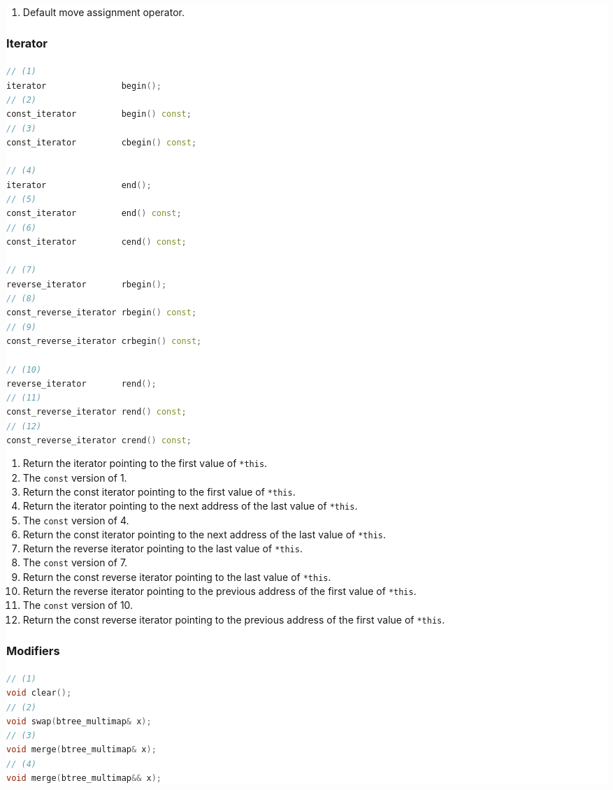 1. Default move assignment operator.


### Iterator
```cpp
// (1)
iterator               begin();
// (2)
const_iterator         begin() const;
// (3)
const_iterator         cbegin() const;

// (4)
iterator               end();
// (5)
const_iterator         end() const;
// (6)
const_iterator         cend() const;

// (7)
reverse_iterator       rbegin();
// (8)
const_reverse_iterator rbegin() const;
// (9)
const_reverse_iterator crbegin() const;

// (10)
reverse_iterator       rend();
// (11)
const_reverse_iterator rend() const;
// (12)
const_reverse_iterator crend() const;
```

1. Return the iterator pointing to the first value of `*this`.
1. The `const` version of 1.
1. Return the const iterator pointing to the first value of `*this`.
1. Return the iterator pointing to the next address of the last value of `*this`.
1. The `const` version of 4.
1. Return the const iterator pointing to the next address of the last value of `*this`.
1. Return the reverse iterator pointing to the last value of `*this`.
1. The `const` version of 7.
1. Return the const reverse iterator pointing to the last value of `*this`.
1. Return the reverse iterator pointing to the previous address of the first value of `*this`.
1. The `const` version of 10.
1. Return the const reverse iterator pointing to the previous address of the first value of `*this`.


### Modifiers
```cpp
// (1)
void clear();
// (2)
void swap(btree_multimap& x);
// (3)
void merge(btree_multimap& x);
// (4)
void merge(btree_multimap&& x);
```
